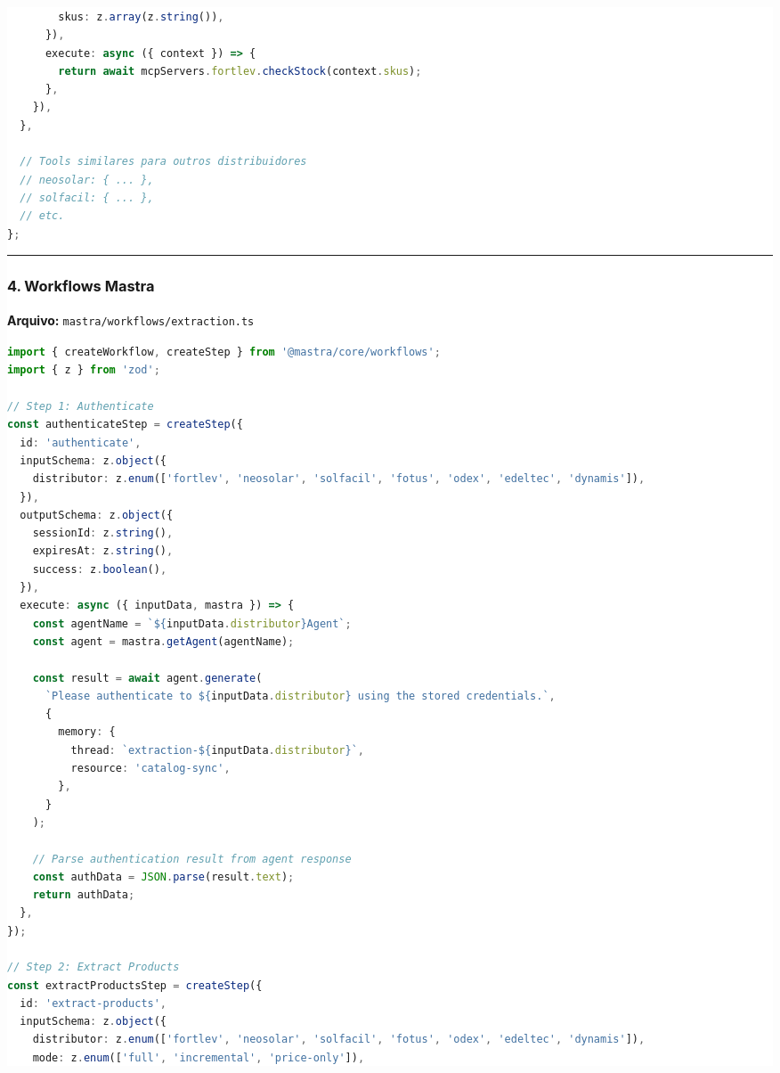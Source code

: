 ```typescript
        skus: z.array(z.string()),
      }),
      execute: async ({ context }) => {
        return await mcpServers.fortlev.checkStock(context.skus);
      },
    }),
  },

  // Tools similares para outros distribuidores
  // neosolar: { ... },
  // solfacil: { ... },
  // etc.
};
```

---

### 4. Workflows Mastra

**Arquivo:** `mastra/workflows/extraction.ts`

```typescript
import { createWorkflow, createStep } from '@mastra/core/workflows';
import { z } from 'zod';

// Step 1: Authenticate
const authenticateStep = createStep({
  id: 'authenticate',
  inputSchema: z.object({
    distributor: z.enum(['fortlev', 'neosolar', 'solfacil', 'fotus', 'odex', 'edeltec', 'dynamis']),
  }),
  outputSchema: z.object({
    sessionId: z.string(),
    expiresAt: z.string(),
    success: z.boolean(),
  }),
  execute: async ({ inputData, mastra }) => {
    const agentName = `${inputData.distributor}Agent`;
    const agent = mastra.getAgent(agentName);

    const result = await agent.generate(
      `Please authenticate to ${inputData.distributor} using the stored credentials.`,
      {
        memory: {
          thread: `extraction-${inputData.distributor}`,
          resource: 'catalog-sync',
        },
      }
    );

    // Parse authentication result from agent response
    const authData = JSON.parse(result.text);
    return authData;
  },
});

// Step 2: Extract Products
const extractProductsStep = createStep({
  id: 'extract-products',
  inputSchema: z.object({
    distributor: z.enum(['fortlev', 'neosolar', 'solfacil', 'fotus', 'odex', 'edeltec', 'dynamis']),
    mode: z.enum(['full', 'incremental', 'price-only']),
```